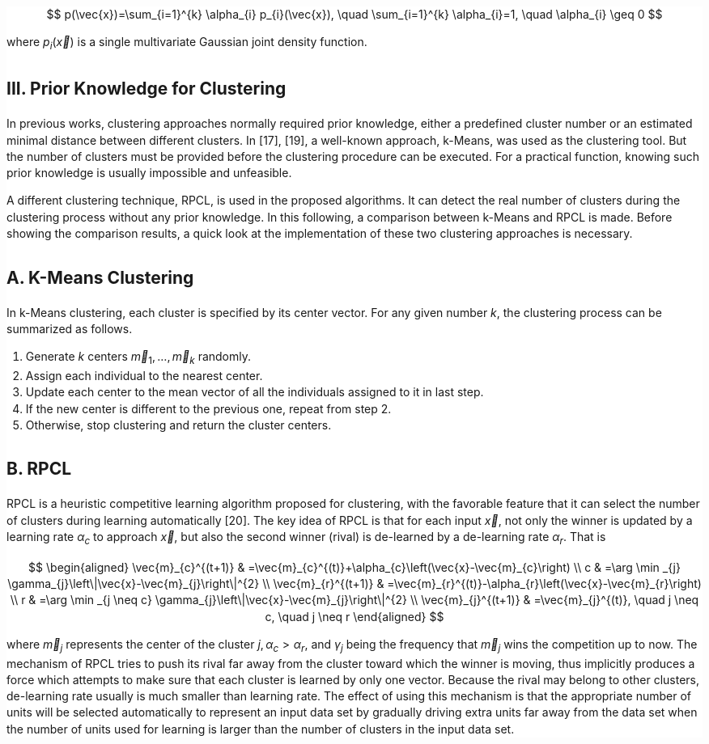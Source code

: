 $$
p(\vec{x})=\sum_{i=1}^{k} \alpha_{i} p_{i}(\vec{x}), \quad \sum_{i=1}^{k} \alpha_{i}=1, \quad \alpha_{i} \geq 0
$$

where $p_{i}(\vec{x})$ is a single multivariate Gaussian joint density function.

## III. Prior Knowledge for Clustering

In previous works, clustering approaches normally required prior knowledge, either a predefined cluster number or an estimated minimal distance between different clusters. In [17], [19], a well-known approach, k-Means, was used as the clustering tool. But the number of clusters must be provided before the clustering procedure can be executed. For a practical function, knowing such prior knowledge is usually impossible and unfeasible.

A different clustering technique, RPCL, is used in the proposed algorithms. It can detect the real number of clusters during the clustering process without any prior knowledge. In this following, a comparison between k-Means and RPCL is made. Before showing the comparison results, a quick look at the implementation of these two clustering approaches is necessary.

## A. K-Means Clustering

In k-Means clustering, each cluster is specified by its center vector. For any given number $k$, the clustering process can be summarized as follows.

1) Generate $k$ centers $\vec{m}_{1}, \ldots, \vec{m}_{k}$ randomly.
2) Assign each individual to the nearest center.
3) Update each center to the mean vector of all the individuals assigned to it in last step.
4) If the new center is different to the previous one, repeat from step 2.
5) Otherwise, stop clustering and return the cluster centers.

## B. RPCL

RPCL is a heuristic competitive learning algorithm proposed for clustering, with the favorable feature that it can select the number of clusters during learning automatically [20]. The key idea of RPCL is that for each input $\vec{x}$, not only the winner is updated by a learning rate $\alpha_{c}$ to approach $\vec{x}$, but also the second winner (rival) is de-learned by a de-learning rate $\alpha_{r}$. That is

$$
\begin{aligned}
\vec{m}_{c}^{(t+1)} & =\vec{m}_{c}^{(t)}+\alpha_{c}\left(\vec{x}-\vec{m}_{c}\right) \\
c & =\arg \min _{j} \gamma_{j}\left\|\vec{x}-\vec{m}_{j}\right\|^{2} \\
\vec{m}_{r}^{(t+1)} & =\vec{m}_{r}^{(t)}-\alpha_{r}\left(\vec{x}-\vec{m}_{r}\right) \\
r & =\arg \min _{j \neq c} \gamma_{j}\left\|\vec{x}-\vec{m}_{j}\right\|^{2} \\
\vec{m}_{j}^{(t+1)} & =\vec{m}_{j}^{(t)}, \quad j \neq c, \quad j \neq r
\end{aligned}
$$

where $\vec{m}_{j}$ represents the center of the cluster $j, \alpha_{c}>\alpha_{r}$, and $\gamma_{j}$ being the frequency that $\vec{m}_{j}$ wins the competition up to now. The mechanism of RPCL tries to push its rival far away from the cluster toward which the winner is moving, thus implicitly produces a force which attempts to make sure that each cluster is learned by only one vector. Because the rival may belong to other clusters, de-learning rate usually is much smaller than learning rate. The effect of using this mechanism is that the appropriate number of units will be selected automatically to represent an input data set by gradually driving extra units far away from the data set when the number of units used for learning is larger than the number of clusters in the input data set.


[^0]:    Manuscript received August 31, 2003; revised February 29, 2004 and April 21, 2004. This paper was recommended by Guest Editor Y. Jin
[^0]:    ${ }^{1}$ The purpose of using this large population size is only for the clarity of illustration.
[^0]:    ${ }^{2}$ For details of the implementation of $\mathrm{EGNA}_{\text {BGe }}$, refer to [12]
[^0]:    Shekel ${ }^{3}$ [see Fig. 6(e)]